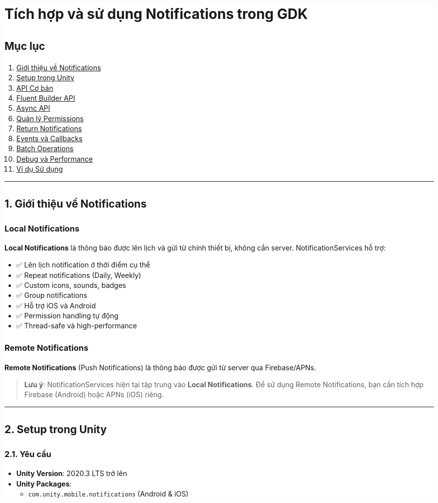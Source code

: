 # Tích hợp và sử dụng Notifications trong GDK

## Mục lục

1. [Giới thiệu về Notifications](#giới-thiệu-về-notifications)
2. [Setup trong Unity](#setup-trong-unity)
3. [API Cơ bản](#api-cơ-bản)
4. [Fluent Builder API](#fluent-builder-api)
5. [Async API](#async-api)
6. [Quản lý Permissions](#quản-lý-permissions)
7. [Return Notifications](#return-notifications)
8. [Events và Callbacks](#events-và-callbacks)
9. [Batch Operations](#batch-operations)
10. [Debug và Performance](#debug-và-performance)
11. [Ví dụ Sử dụng](#ví-dụ-sử-dụng)

---

## 1. Giới thiệu về Notifications

### Local Notifications

**Local Notifications** là thông báo được lên lịch và gửi từ chính thiết bị, không cần server. NotificationServices hỗ trợ:

- ✅ Lên lịch notification ở thời điểm cụ thể
- ✅ Repeat notifications (Daily, Weekly)
- ✅ Custom icons, sounds, badges
- ✅ Group notifications
- ✅ Hỗ trợ iOS và Android
- ✅ Permission handling tự động
- ✅ Thread-safe và high-performance

### Remote Notifications

**Remote Notifications** (Push Notifications) là thông báo được gửi từ server qua Firebase/APNs. 

> **Lưu ý**: NotificationServices hiện tại tập trung vào **Local Notifications**. Để sử dụng Remote Notifications, bạn cần tích hợp Firebase (Android) hoặc APNs (iOS) riêng.

---

## 2. Setup trong Unity

### 2.1. Yêu cầu

- **Unity Version**: 2020.3 LTS trở lên
- **Unity Packages**: 
  - `com.unity.mobile.notifications` (Android & iOS)
